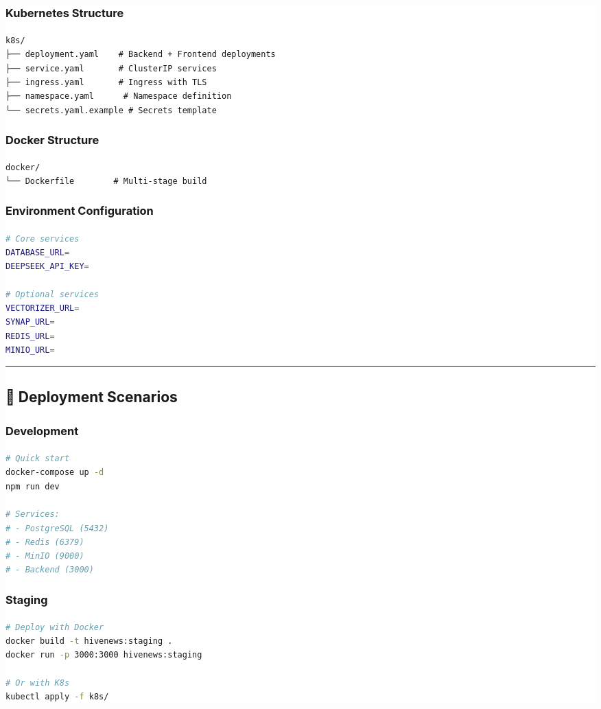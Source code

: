 ### Kubernetes Structure

```
k8s/
├── deployment.yaml    # Backend + Frontend deployments
├── service.yaml       # ClusterIP services
├── ingress.yaml       # Ingress with TLS
├── namespace.yaml      # Namespace definition
└── secrets.yaml.example # Secrets template
```

### Docker Structure

```
docker/
└── Dockerfile        # Multi-stage build
```

### Environment Configuration

```bash
# Core services
DATABASE_URL=
DEEPSEEK_API_KEY=

# Optional services
VECTORIZER_URL=
SYNAP_URL=
REDIS_URL=
MINIO_URL=
```

---

## 🎯 Deployment Scenarios

### Development

```bash
# Quick start
docker-compose up -d
npm run dev

# Services:
# - PostgreSQL (5432)
# - Redis (6379)
# - MinIO (9000)
# - Backend (3000)
```

### Staging

```bash
# Deploy with Docker
docker build -t hivenews:staging .
docker run -p 3000:3000 hivenews:staging

# Or with K8s
kubectl apply -f k8s/
```
